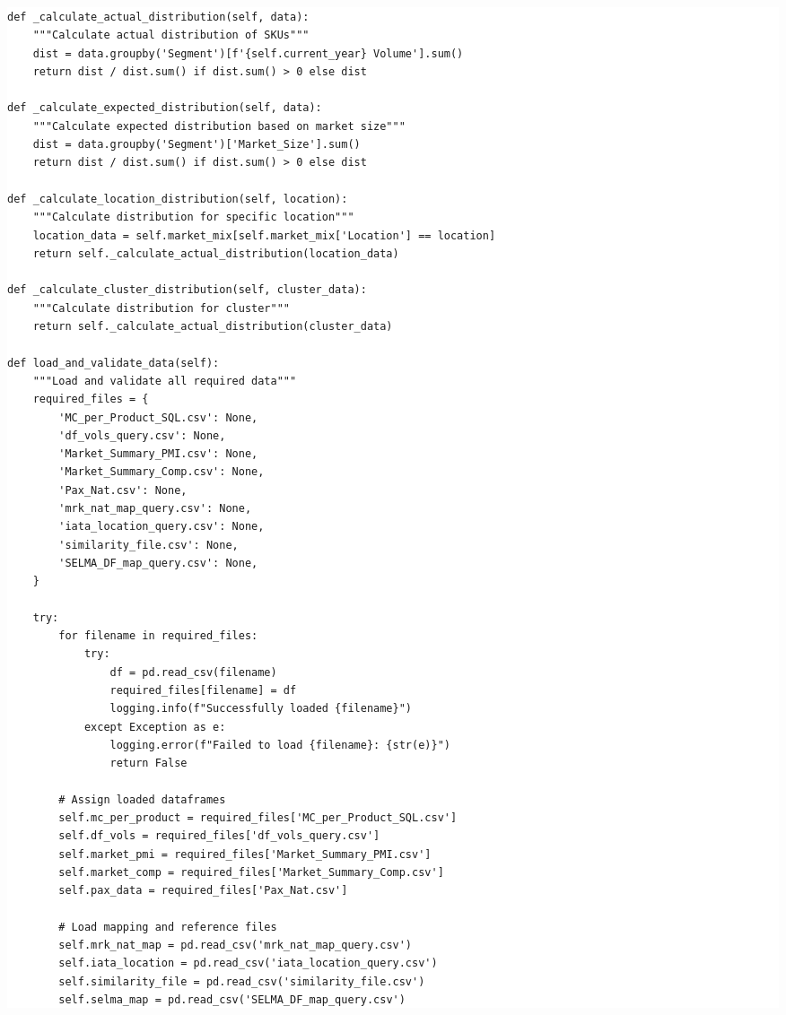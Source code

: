     def _calculate_actual_distribution(self, data):
        """Calculate actual distribution of SKUs"""
        dist = data.groupby('Segment')[f'{self.current_year} Volume'].sum()
        return dist / dist.sum() if dist.sum() > 0 else dist

    def _calculate_expected_distribution(self, data):
        """Calculate expected distribution based on market size"""
        dist = data.groupby('Segment')['Market_Size'].sum()
        return dist / dist.sum() if dist.sum() > 0 else dist

    def _calculate_location_distribution(self, location):
        """Calculate distribution for specific location"""
        location_data = self.market_mix[self.market_mix['Location'] == location]
        return self._calculate_actual_distribution(location_data)

    def _calculate_cluster_distribution(self, cluster_data):
        """Calculate distribution for cluster"""
        return self._calculate_actual_distribution(cluster_data)
        
    def load_and_validate_data(self):
        """Load and validate all required data"""
        required_files = {
            'MC_per_Product_SQL.csv': None,
            'df_vols_query.csv': None,
            'Market_Summary_PMI.csv': None,
            'Market_Summary_Comp.csv': None,
            'Pax_Nat.csv': None,
            'mrk_nat_map_query.csv': None,
            'iata_location_query.csv': None,
            'similarity_file.csv': None,
            'SELMA_DF_map_query.csv': None,
        }
        
        try:
            for filename in required_files:
                try:
                    df = pd.read_csv(filename)
                    required_files[filename] = df
                    logging.info(f"Successfully loaded {filename}")
                except Exception as e:
                    logging.error(f"Failed to load {filename}: {str(e)}")
                    return False
            
            # Assign loaded dataframes
            self.mc_per_product = required_files['MC_per_Product_SQL.csv']
            self.df_vols = required_files['df_vols_query.csv']
            self.market_pmi = required_files['Market_Summary_PMI.csv']
            self.market_comp = required_files['Market_Summary_Comp.csv']
            self.pax_data = required_files['Pax_Nat.csv']
            
            # Load mapping and reference files
            self.mrk_nat_map = pd.read_csv('mrk_nat_map_query.csv')
            self.iata_location = pd.read_csv('iata_location_query.csv')
            self.similarity_file = pd.read_csv('similarity_file.csv')
            self.selma_map = pd.read_csv('SELMA_DF_map_query.csv')
            
